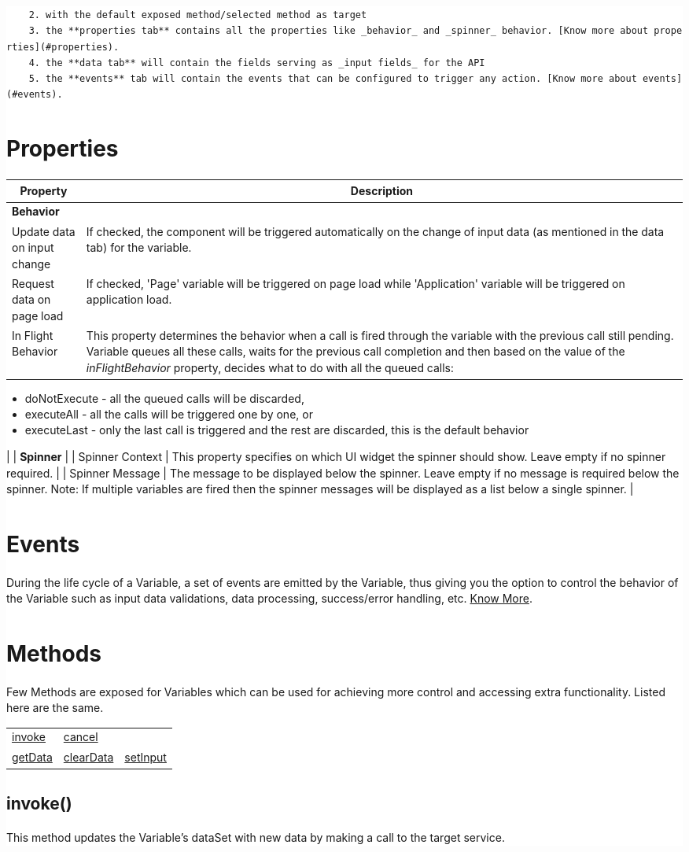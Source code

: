         2. with the default exposed method/selected method as target
        3. the **properties tab** contains all the properties like _behavior_ and _spinner_ behavior. [Know more about properties](#properties).
        4. the **data tab** will contain the fields serving as _input fields_ for the API
        5. the **events** tab will contain the events that can be configured to trigger any action. [Know more about events](#events).

# Properties

| **Property** | **Description** |
| --- | --- |
| **Behavior** |
| Update data on input change | If checked, the component will be triggered automatically on the change of input data (as mentioned in the data tab) for the variable. |
| Request data on page load | If checked, 'Page' variable will be triggered on page load while 'Application' variable will be triggered on application load. |
| In Flight Behavior | This property determines the behavior when a call is fired through the variable with the previous call still pending. Variable queues all these calls, waits for the previous call completion and then based on the value of the _inFlightBehavior_ property, decides what to do with all the queued calls:
- doNotExecute - all the queued calls will be discarded,
- executeAll - all the calls will be triggered one by one, or
- executeLast - only the last call is triggered and the rest are discarded, this is the default behavior

 |
| **Spinner** |
| Spinner Context | This property specifies on which UI widget the spinner should show. Leave empty if no spinner required. |
| Spinner Message | The message to be displayed below the spinner. Leave empty if no message is required below the spinner. Note: If multiple variables are fired then the spinner messages will be displayed as a list below a single spinner. |

# Events

During the life cycle of a Variable, a set of events are emitted by the Variable, thus giving you the option to control the behavior of the Variable such as input data validations, data processing, success/error handling, etc. [Know More](/learn/app-development/variables/variables-actions/#events-implementation).

# Methods

Few Methods are exposed for Variables which can be used for achieving more control and accessing extra functionality. Listed here are the same.

<table class="reference notranslate"><tbody><tr><td><a href="#invoke">invoke</a></td><td><a href="#cancel">cancel</a></td></tr><tr><td><a href="#getData">getData</a></td><td><a href="#clearData">clearData</a></td><td><a href="#setInput">setInput</a></td></tr></tbody></table>

## invoke()

This method updates the Variable’s dataSet with new data by making a call to the target service.
